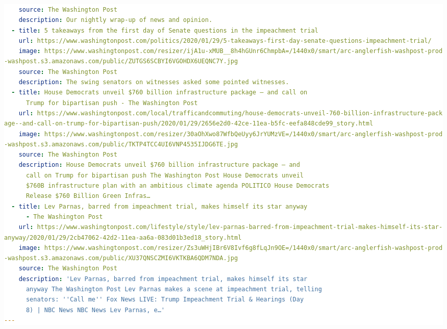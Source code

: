 ```yaml
    source: The Washington Post
    description: Our nightly wrap-up of news and opinion.
  - title: 5 takeaways from the first day of Senate questions in the impeachment trial
    url: https://www.washingtonpost.com/politics/2020/01/29/5-takeaways-first-day-senate-questions-impeachment-trial/
    image: https://www.washingtonpost.com/resizer/ijA1u-xMUB__8h4hGUnr6ChmpbA=/1440x0/smart/arc-anglerfish-washpost-prod-washpost.s3.amazonaws.com/public/ZUTGS6SCBYI6VGOHDX6UEQNC7Y.jpg
    source: The Washington Post
    description: The swing senators on witnesses asked some pointed witnesses.
  - title: House Democrats unveil $760 billion infrastructure package — and call on
      Trump for bipartisan push - The Washington Post
    url: https://www.washingtonpost.com/local/trafficandcommuting/house-democrats-unveil-760-billion-infrastructure-package--and-call-on-trump-for-bipartisan-push/2020/01/29/2656e2d0-42ce-11ea-b5fc-eefa848cde99_story.html
    image: https://www.washingtonpost.com/resizer/30aOhXwo87WfbQeUyy6JrYUMzVE=/1440x0/smart/arc-anglerfish-washpost-prod-washpost.s3.amazonaws.com/public/TKTP4TCC4UI6VNP4535IJDG6TE.jpg
    source: The Washington Post
    description: House Democrats unveil $760 billion infrastructure package — and
      call on Trump for bipartisan push The Washington Post House Democrats unveil
      $760B infrastructure plan with an ambitious climate agenda POLITICO House Democrats
      Release $760 Billion Green Infras…
  - title: Lev Parnas, barred from impeachment trial, makes himself its star anyway
      - The Washington Post
    url: https://www.washingtonpost.com/lifestyle/style/lev-parnas-barred-from-impeachment-trial-makes-himself-its-star-anyway/2020/01/29/2cb47062-42d2-11ea-aa6a-083d01b3ed18_story.html
    image: https://www.washingtonpost.com/resizer/Zs3uWHjIBr6V8Ivf6g8fLqJn9OE=/1440x0/smart/arc-anglerfish-washpost-prod-washpost.s3.amazonaws.com/public/XU37QNSCZMI6VKTKBA6QDM7NDA.jpg
    source: The Washington Post
    description: 'Lev Parnas, barred from impeachment trial, makes himself its star
      anyway The Washington Post Lev Parnas makes a scene at impeachment trial, telling
      senators: ''Call me'' Fox News LIVE: Trump Impeachment Trial & Hearings (Day
      8) | NBC News NBC News Lev Parnas, e…'
---
```

